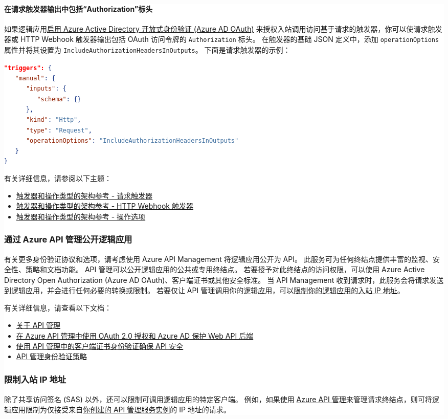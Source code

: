 
<a name="include-auth-header"></a>

#### <a name="include-authorization-header-in-request-trigger-outputs"></a>在请求触发器输出中包括“Authorization”标头

如果逻辑应用[启用 Azure Active Directory 开放式身份验证 (Azure AD OAuth)](#enable-oauth) 来授权入站调用访问基于请求的触发器，你可以使请求触发器或 HTTP Webhook 触发器输出包括 OAuth 访问令牌的 `Authorization` 标头。 在触发器的基础 JSON 定义中，添加 `operationOptions` 属性并将其设置为 `IncludeAuthorizationHeadersInOutputs`。 下面是请求触发器的示例：

```json
"triggers": {
   "manual": {
      "inputs": {
         "schema": {}
      },
      "kind": "Http",
      "type": "Request",
      "operationOptions": "IncludeAuthorizationHeadersInOutputs"
   }
}
```

有关详细信息，请参阅以下主题：

* [触发器和操作类型的架构参考 - 请求触发器](../logic-apps/logic-apps-workflow-actions-triggers.md#request-trigger)
* [触发器和操作类型的架构参考 - HTTP Webhook 触发器](../logic-apps/logic-apps-workflow-actions-triggers.md#http-webhook-trigger)
* [触发器和操作类型的架构参考 - 操作选项](../logic-apps/logic-apps-workflow-actions-triggers.md#operation-options)

<a name="azure-api-management"></a>

### <a name="expose-your-logic-app-with-azure-api-management"></a>通过 Azure API 管理公开逻辑应用

有关更多身份验证协议和选项，请考虑使用 Azure API Management 将逻辑应用公开为 API。 此服务可为任何终结点提供丰富的监视、安全性、策略和文档功能。 API 管理可以公开逻辑应用的公共或专用终结点。 若要授予对此终结点的访问权限，可以使用 Azure Active Directory Open Authorization (Azure AD OAuth)、客户端证书或其他安全标准。 当 API Management 收到请求时，此服务会将请求发送到逻辑应用，并会进行任何必要的转换或限制。 若要仅让 API 管理调用你的逻辑应用，可以[限制你的逻辑应用的入站 IP 地址](#restrict-inbound-ip)。

有关详细信息，请查看以下文档：

* [关于 API 管理](../api-management/api-management-key-concepts.md)
* [在 Azure API 管理中使用 OAuth 2.0 授权和 Azure AD 保护 Web API 后端](../api-management/api-management-howto-protect-backend-with-aad.md)
* [使用 API 管理中的客户端证书身份验证确保 API 安全](../api-management/api-management-howto-mutual-certificates-for-clients.md)
* [API 管理身份验证策略](../api-management/api-management-authentication-policies.md)

<a name="restrict-inbound-ip"></a>

### <a name="restrict-inbound-ip-addresses"></a>限制入站 IP 地址

除了共享访问签名 (SAS) 以外，还可以限制可调用逻辑应用的特定客户端。 例如，如果使用 [Azure API 管理](../api-management/api-management-key-concepts.md)来管理请求终结点，则可将逻辑应用限制为仅接受来自[你创建的 API 管理服务实例](../api-management/get-started-create-service-instance.md)的 IP 地址的请求。
